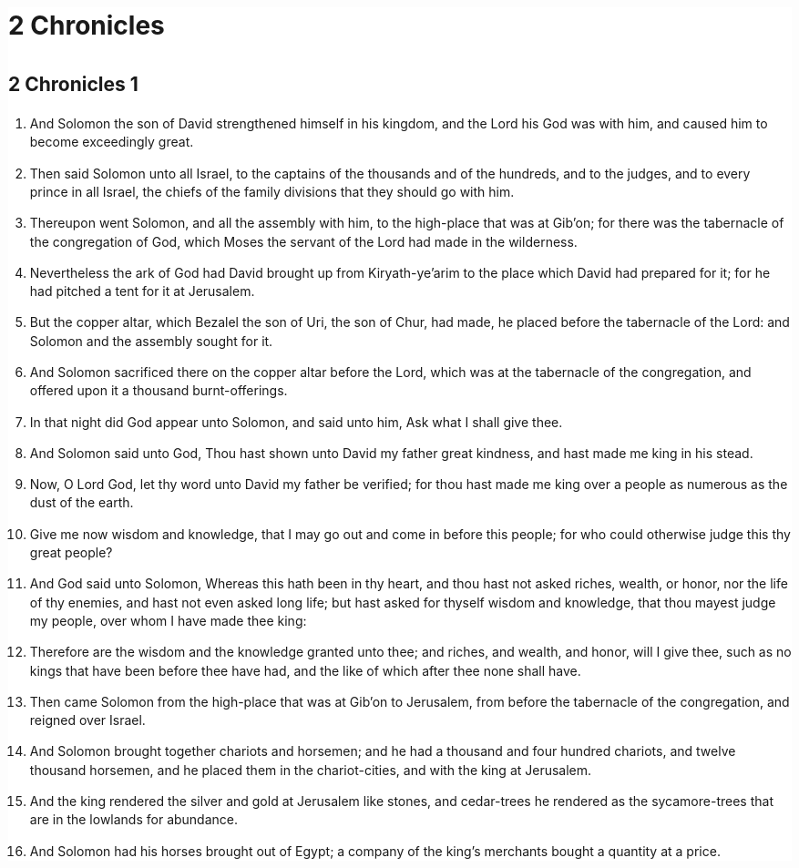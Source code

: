 # 2 Chronicles

## 2 Chronicles 1

1. And Solomon the son of David strengthened himself in his kingdom, and the Lord his God was with him, and caused him to become exceedingly great.

2. Then said Solomon unto all Israel, to the captains of the thousands and of the hundreds, and to the judges, and to every prince in all Israel, the chiefs of the family divisions that they should go with him.

3. Thereupon went Solomon, and all the assembly with him, to the high-place that was at Gib’on; for there was the tabernacle of the congregation of God, which Moses the servant of the Lord had made in the wilderness.

4. Nevertheless the ark of God had David brought up from Kiryath-ye’arim to the place which David had prepared for it; for he had pitched a tent for it at Jerusalem.

5. But the copper altar, which Bezalel the son of Uri, the son of Chur, had made, he placed before the tabernacle of the Lord: and Solomon and the assembly sought for it.

6. And Solomon sacrificed there on the copper altar before the Lord, which was at the tabernacle of the congregation, and offered upon it a thousand burnt-offerings.

7. In that night did God appear unto Solomon, and said unto him, Ask what I shall give thee.

8. And Solomon said unto God, Thou hast shown unto David my father great kindness, and hast made me king in his stead.

9. Now, O Lord God, let thy word unto David my father be verified; for thou hast made me king over a people as numerous as the dust of the earth.

10. Give me now wisdom and knowledge, that I may go out and come in before this people; for who could otherwise judge this thy great people?

11. And God said unto Solomon, Whereas this hath been in thy heart, and thou hast not asked riches, wealth, or honor, nor the life of thy enemies, and hast not even asked long life; but hast asked for thyself wisdom and knowledge, that thou mayest judge my people, over whom I have made thee king:

12. Therefore are the wisdom and the knowledge granted unto thee; and riches, and wealth, and honor, will I give thee, such as no kings that have been before thee have had, and the like of which after thee none shall have.

13. Then came Solomon from the high-place that was at Gib’on to Jerusalem, from before the tabernacle of the congregation, and reigned over Israel.

14. And Solomon brought together chariots and horsemen; and he had a thousand and four hundred chariots, and twelve thousand horsemen, and he placed them in the chariot-cities, and with the king at Jerusalem.

15. And the king rendered the silver and gold at Jerusalem like stones, and cedar-trees he rendered as the sycamore-trees that are in the lowlands for abundance.

16. And Solomon had his horses brought out of Egypt; a company of the king’s merchants bought a quantity at a price.
